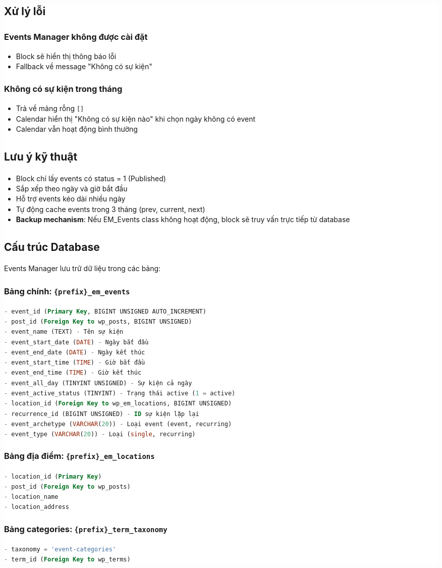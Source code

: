 ## Xử lý lỗi

### Events Manager không được cài đặt
- Block sẽ hiển thị thông báo lỗi
- Fallback về message "Không có sự kiện"

### Không có sự kiện trong tháng
- Trả về mảng rỗng `[]`
- Calendar hiển thị "Không có sự kiện nào" khi chọn ngày không có event
- Calendar vẫn hoạt động bình thường

## Lưu ý kỹ thuật

- Block chỉ lấy events có status = 1 (Published)
- Sắp xếp theo ngày và giờ bắt đầu
- Hỗ trợ events kéo dài nhiều ngày
- Tự động cache events trong 3 tháng (prev, current, next)
- **Backup mechanism**: Nếu EM_Events class không hoạt động, block sẽ truy vấn trực tiếp từ database

## Cấu trúc Database

Events Manager lưu trữ dữ liệu trong các bảng:

### Bảng chính: `{prefix}_em_events`
```sql
- event_id (Primary Key, BIGINT UNSIGNED AUTO_INCREMENT)
- post_id (Foreign Key to wp_posts, BIGINT UNSIGNED)
- event_name (TEXT) - Tên sự kiện
- event_start_date (DATE) - Ngày bắt đầu
- event_end_date (DATE) - Ngày kết thúc
- event_start_time (TIME) - Giờ bắt đầu
- event_end_time (TIME) - Giờ kết thúc
- event_all_day (TINYINT UNSIGNED) - Sự kiện cả ngày
- event_active_status (TINYINT) - Trạng thái active (1 = active)
- location_id (Foreign Key to wp_em_locations, BIGINT UNSIGNED)
- recurrence_id (BIGINT UNSIGNED) - ID sự kiện lặp lại
- event_archetype (VARCHAR(20)) - Loại event (event, recurring)
- event_type (VARCHAR(20)) - Loại (single, recurring)
```

### Bảng địa điểm: `{prefix}_em_locations`
```sql
- location_id (Primary Key)
- post_id (Foreign Key to wp_posts)
- location_name
- location_address
```

### Bảng categories: `{prefix}_term_taxonomy`
```sql
- taxonomy = 'event-categories'
- term_id (Foreign Key to wp_terms)
```
